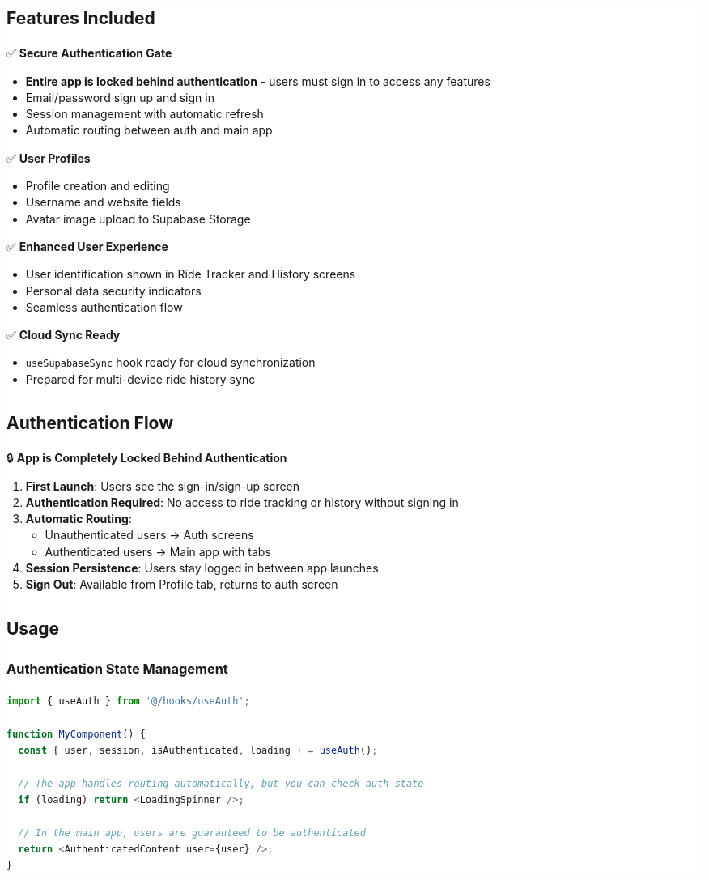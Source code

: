 ## Features Included

✅ **Secure Authentication Gate**
- **Entire app is locked behind authentication** - users must sign in to access any features
- Email/password sign up and sign in
- Session management with automatic refresh
- Automatic routing between auth and main app

✅ **User Profiles**
- Profile creation and editing
- Username and website fields
- Avatar image upload to Supabase Storage

✅ **Enhanced User Experience**
- User identification shown in Ride Tracker and History screens
- Personal data security indicators
- Seamless authentication flow

✅ **Cloud Sync Ready**
- `useSupabaseSync` hook ready for cloud synchronization
- Prepared for multi-device ride history sync

## Authentication Flow

🔒 **App is Completely Locked Behind Authentication**

1. **First Launch**: Users see the sign-in/sign-up screen
2. **Authentication Required**: No access to ride tracking or history without signing in
3. **Automatic Routing**: 
   - Unauthenticated users → Auth screens
   - Authenticated users → Main app with tabs
4. **Session Persistence**: Users stay logged in between app launches
5. **Sign Out**: Available from Profile tab, returns to auth screen

## Usage

### Authentication State Management

```typescript
import { useAuth } from '@/hooks/useAuth';

function MyComponent() {
  const { user, session, isAuthenticated, loading } = useAuth();
  
  // The app handles routing automatically, but you can check auth state
  if (loading) return <LoadingSpinner />;
  
  // In the main app, users are guaranteed to be authenticated
  return <AuthenticatedContent user={user} />;
}
```
